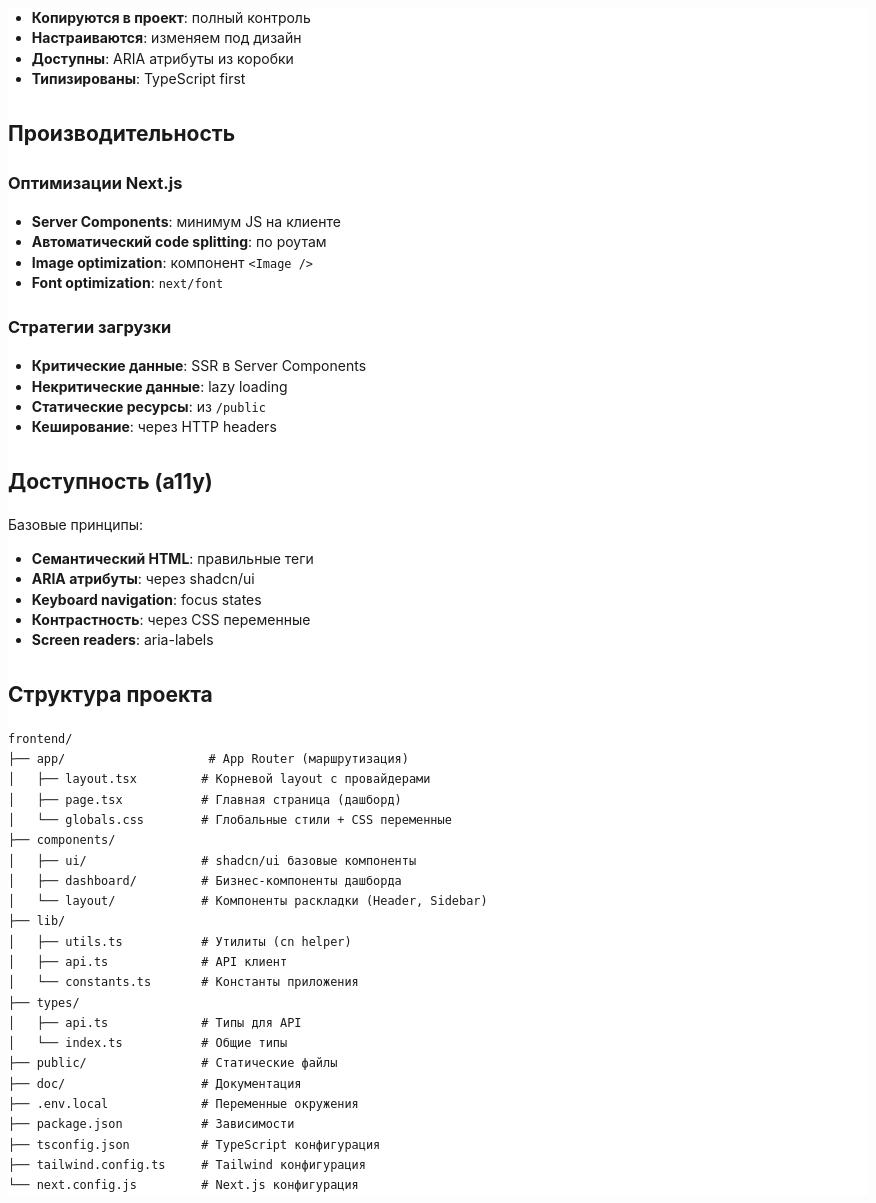 - **Копируются в проект**: полный контроль
- **Настраиваются**: изменяем под дизайн
- **Доступны**: ARIA атрибуты из коробки
- **Типизированы**: TypeScript first

## Производительность

### Оптимизации Next.js

- **Server Components**: минимум JS на клиенте
- **Автоматический code splitting**: по роутам
- **Image optimization**: компонент `<Image />`
- **Font optimization**: `next/font`

### Стратегии загрузки

- **Критические данные**: SSR в Server Components
- **Некритические данные**: lazy loading
- **Статические ресурсы**: из `/public`
- **Кеширование**: через HTTP headers

## Доступность (a11y)

Базовые принципы:

- **Семантический HTML**: правильные теги
- **ARIA атрибуты**: через shadcn/ui
- **Keyboard navigation**: focus states
- **Контрастность**: через CSS переменные
- **Screen readers**: aria-labels

## Структура проекта

```
frontend/
├── app/                    # App Router (маршрутизация)
│   ├── layout.tsx         # Корневой layout с провайдерами
│   ├── page.tsx           # Главная страница (дашборд)
│   └── globals.css        # Глобальные стили + CSS переменные
├── components/
│   ├── ui/                # shadcn/ui базовые компоненты
│   ├── dashboard/         # Бизнес-компоненты дашборда
│   └── layout/            # Компоненты раскладки (Header, Sidebar)
├── lib/
│   ├── utils.ts           # Утилиты (cn helper)
│   ├── api.ts             # API клиент
│   └── constants.ts       # Константы приложения
├── types/
│   ├── api.ts             # Типы для API
│   └── index.ts           # Общие типы
├── public/                # Статические файлы
├── doc/                   # Документация
├── .env.local             # Переменные окружения
├── package.json           # Зависимости
├── tsconfig.json          # TypeScript конфигурация
├── tailwind.config.ts     # Tailwind конфигурация
└── next.config.js         # Next.js конфигурация
```
